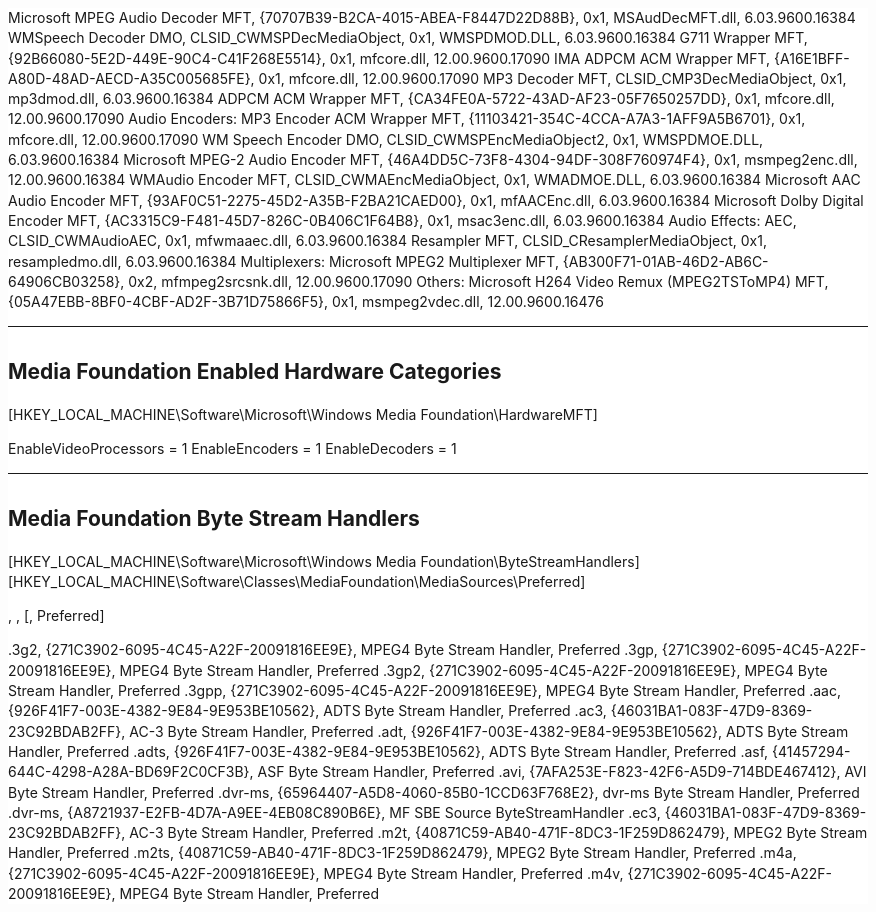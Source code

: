   Microsoft MPEG Audio Decoder MFT, {70707B39-B2CA-4015-ABEA-F8447D22D88B}, 0x1, MSAudDecMFT.dll, 6.03.9600.16384
  WMSpeech Decoder DMO, CLSID_CWMSPDecMediaObject, 0x1, WMSPDMOD.DLL, 6.03.9600.16384
  G711 Wrapper MFT, {92B66080-5E2D-449E-90C4-C41F268E5514}, 0x1, mfcore.dll, 12.00.9600.17090
  IMA ADPCM ACM Wrapper MFT, {A16E1BFF-A80D-48AD-AECD-A35C005685FE}, 0x1, mfcore.dll, 12.00.9600.17090
  MP3 Decoder MFT, CLSID_CMP3DecMediaObject, 0x1, mp3dmod.dll, 6.03.9600.16384
  ADPCM ACM Wrapper MFT, {CA34FE0A-5722-43AD-AF23-05F7650257DD}, 0x1, mfcore.dll, 12.00.9600.17090
Audio Encoders:
  MP3 Encoder ACM Wrapper MFT, {11103421-354C-4CCA-A7A3-1AFF9A5B6701}, 0x1, mfcore.dll, 12.00.9600.17090
  WM Speech Encoder DMO, CLSID_CWMSPEncMediaObject2, 0x1, WMSPDMOE.DLL, 6.03.9600.16384
  Microsoft MPEG-2 Audio Encoder MFT, {46A4DD5C-73F8-4304-94DF-308F760974F4}, 0x1, msmpeg2enc.dll, 12.00.9600.16384
  WMAudio Encoder MFT, CLSID_CWMAEncMediaObject, 0x1, WMADMOE.DLL, 6.03.9600.16384
  Microsoft AAC Audio Encoder MFT, {93AF0C51-2275-45D2-A35B-F2BA21CAED00}, 0x1, mfAACEnc.dll, 6.03.9600.16384
  Microsoft Dolby Digital Encoder MFT, {AC3315C9-F481-45D7-826C-0B406C1F64B8}, 0x1, msac3enc.dll, 6.03.9600.16384
Audio Effects:
  AEC, CLSID_CWMAudioAEC, 0x1, mfwmaaec.dll, 6.03.9600.16384
  Resampler MFT, CLSID_CResamplerMediaObject, 0x1, resampledmo.dll, 6.03.9600.16384
Multiplexers:
  Microsoft MPEG2 Multiplexer MFT, {AB300F71-01AB-46D2-AB6C-64906CB03258}, 0x2, mfmpeg2srcsnk.dll, 12.00.9600.17090
Others:
  Microsoft H264 Video Remux (MPEG2TSToMP4) MFT, {05A47EBB-8BF0-4CBF-AD2F-3B71D75866F5}, 0x1, msmpeg2vdec.dll, 12.00.9600.16476


--------------------------------------------
Media Foundation Enabled Hardware Categories
--------------------------------------------

[HKEY_LOCAL_MACHINE\Software\Microsoft\Windows Media Foundation\HardwareMFT]

EnableVideoProcessors = 1
EnableEncoders = 1
EnableDecoders = 1


-------------------------------------
Media Foundation Byte Stream Handlers
-------------------------------------

[HKEY_LOCAL_MACHINE\Software\Microsoft\Windows Media Foundation\ByteStreamHandlers]
[HKEY_LOCAL_MACHINE\Software\Classes\MediaFoundation\MediaSources\Preferred]

<file ext. or MIME type>, <handler CLSID>, <brief description>[, Preferred]

.3g2, {271C3902-6095-4C45-A22F-20091816EE9E}, MPEG4 Byte Stream Handler, Preferred
.3gp, {271C3902-6095-4C45-A22F-20091816EE9E}, MPEG4 Byte Stream Handler, Preferred
.3gp2, {271C3902-6095-4C45-A22F-20091816EE9E}, MPEG4 Byte Stream Handler, Preferred
.3gpp, {271C3902-6095-4C45-A22F-20091816EE9E}, MPEG4 Byte Stream Handler, Preferred
.aac, {926F41F7-003E-4382-9E84-9E953BE10562}, ADTS Byte Stream Handler, Preferred
.ac3, {46031BA1-083F-47D9-8369-23C92BDAB2FF}, AC-3 Byte Stream Handler, Preferred
.adt, {926F41F7-003E-4382-9E84-9E953BE10562}, ADTS Byte Stream Handler, Preferred
.adts, {926F41F7-003E-4382-9E84-9E953BE10562}, ADTS Byte Stream Handler, Preferred
.asf, {41457294-644C-4298-A28A-BD69F2C0CF3B}, ASF Byte Stream Handler, Preferred
.avi, {7AFA253E-F823-42F6-A5D9-714BDE467412}, AVI Byte Stream Handler, Preferred
.dvr-ms, {65964407-A5D8-4060-85B0-1CCD63F768E2}, dvr-ms Byte Stream Handler, Preferred
.dvr-ms, {A8721937-E2FB-4D7A-A9EE-4EB08C890B6E}, MF SBE Source ByteStreamHandler
.ec3, {46031BA1-083F-47D9-8369-23C92BDAB2FF}, AC-3 Byte Stream Handler, Preferred
.m2t, {40871C59-AB40-471F-8DC3-1F259D862479}, MPEG2 Byte Stream Handler, Preferred
.m2ts, {40871C59-AB40-471F-8DC3-1F259D862479}, MPEG2 Byte Stream Handler, Preferred
.m4a, {271C3902-6095-4C45-A22F-20091816EE9E}, MPEG4 Byte Stream Handler, Preferred
.m4v, {271C3902-6095-4C45-A22F-20091816EE9E}, MPEG4 Byte Stream Handler, Preferred